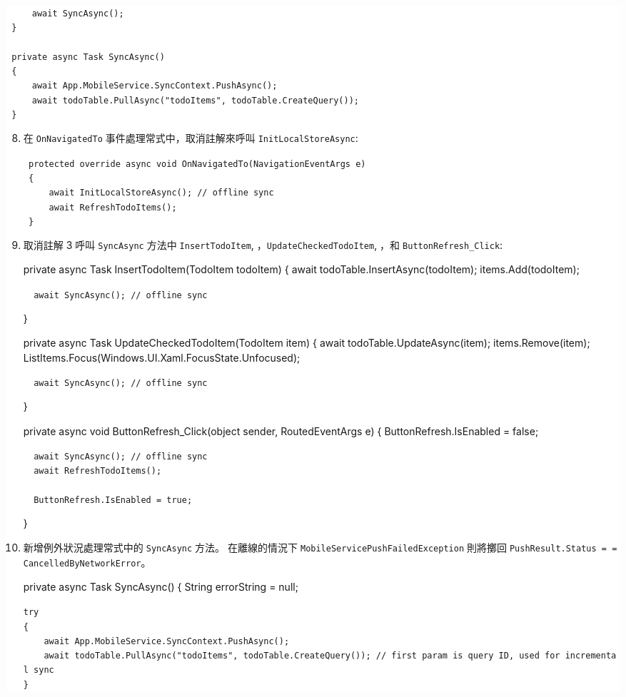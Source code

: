          await SyncAsync();
     }
    
     private async Task SyncAsync()
     {
         await App.MobileService.SyncContext.PushAsync();
         await todoTable.PullAsync("todoItems", todoTable.CreateQuery());
     }

8. 在 `OnNavigatedTo` 事件處理常式中，取消註解來呼叫 `InitLocalStoreAsync`:

        protected override async void OnNavigatedTo(NavigationEventArgs e)
        {
            await InitLocalStoreAsync(); // offline sync
            await RefreshTodoItems();
        }

9. 取消註解 3 呼叫 `SyncAsync` 方法中 `InsertTodoItem`, ，`UpdateCheckedTodoItem`, ，和 `ButtonRefresh_Click`:

     private async Task InsertTodoItem(TodoItem todoItem)
     {
         await todoTable.InsertAsync(todoItem);
         items.Add(todoItem);
    
         await SyncAsync(); // offline sync
     }
    
     private async Task UpdateCheckedTodoItem(TodoItem item)
     {
         await todoTable.UpdateAsync(item);
         items.Remove(item);
         ListItems.Focus(Windows.UI.Xaml.FocusState.Unfocused);
    
         await SyncAsync(); // offline sync
     }
    
     private async void ButtonRefresh_Click(object sender, RoutedEventArgs e)
     {
         ButtonRefresh.IsEnabled = false;
    
         await SyncAsync(); // offline sync
         await RefreshTodoItems();
    
         ButtonRefresh.IsEnabled = true;
     }

10. 新增例外狀況處理常式中的 `SyncAsync` 方法。 在離線的情況下 `MobileServicePushFailedException` 則將擲回 `PushResult.Status = = CancelledByNetworkError`。

    private async Task SyncAsync()
    {
        String errorString = null;
    
        try
        {
            await App.MobileService.SyncContext.PushAsync();
            await todoTable.PullAsync("todoItems", todoTable.CreateQuery()); // first param is query ID, used for incremental sync
        }
    